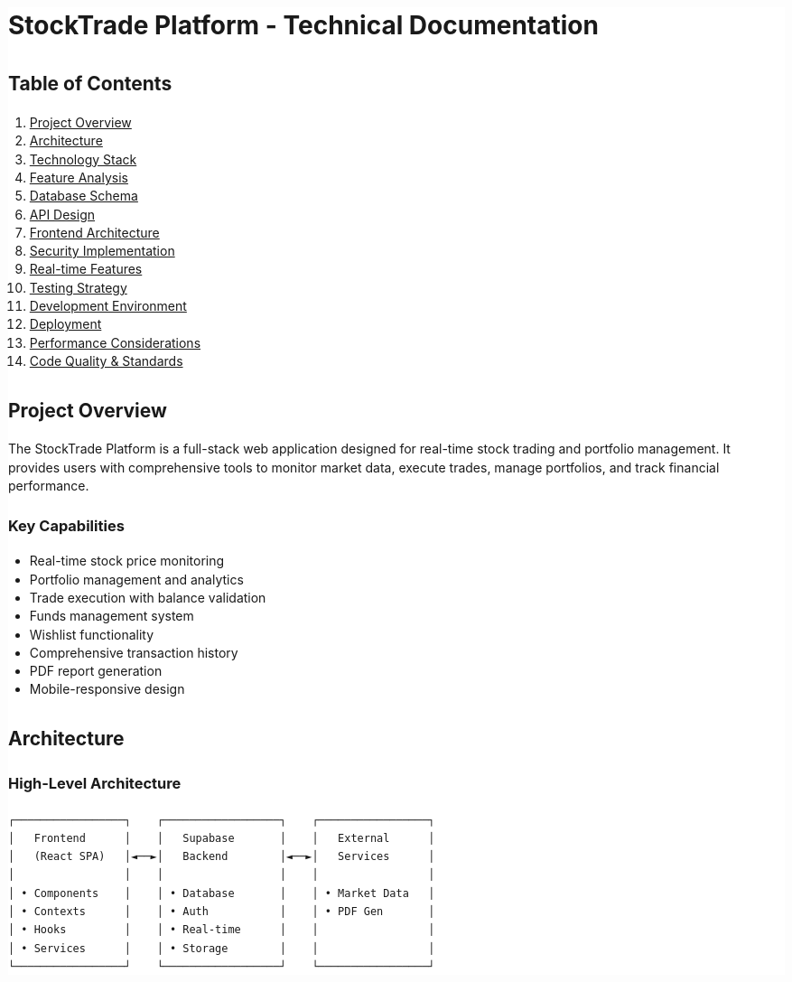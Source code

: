 # StockTrade Platform - Technical Documentation

## Table of Contents
1. [Project Overview](#project-overview)
2. [Architecture](#architecture)
3. [Technology Stack](#technology-stack)
4. [Feature Analysis](#feature-analysis)
5. [Database Schema](#database-schema)
6. [API Design](#api-design)
7. [Frontend Architecture](#frontend-architecture)
8. [Security Implementation](#security-implementation)
9. [Real-time Features](#real-time-features)
10. [Testing Strategy](#testing-strategy)
11. [Development Environment](#development-environment)
12. [Deployment](#deployment)
13. [Performance Considerations](#performance-considerations)
14. [Code Quality & Standards](#code-quality--standards)

## Project Overview

The StockTrade Platform is a full-stack web application designed for real-time stock trading and portfolio management. It provides users with comprehensive tools to monitor market data, execute trades, manage portfolios, and track financial performance.

### Key Capabilities
- Real-time stock price monitoring
- Portfolio management and analytics
- Trade execution with balance validation
- Funds management system
- Wishlist functionality
- Comprehensive transaction history
- PDF report generation
- Mobile-responsive design

## Architecture

### High-Level Architecture
```
┌─────────────────┐    ┌──────────────────┐    ┌─────────────────┐
│   Frontend      │    │   Supabase       │    │   External      │
│   (React SPA)   │◄──►│   Backend        │◄──►│   Services      │
│                 │    │                  │    │                 │
│ • Components    │    │ • Database       │    │ • Market Data   │
│ • Contexts      │    │ • Auth           │    │ • PDF Gen       │
│ • Hooks         │    │ • Real-time      │    │                 │
│ • Services      │    │ • Storage        │    │                 │
└─────────────────┘    └──────────────────┘    └─────────────────┘
```
